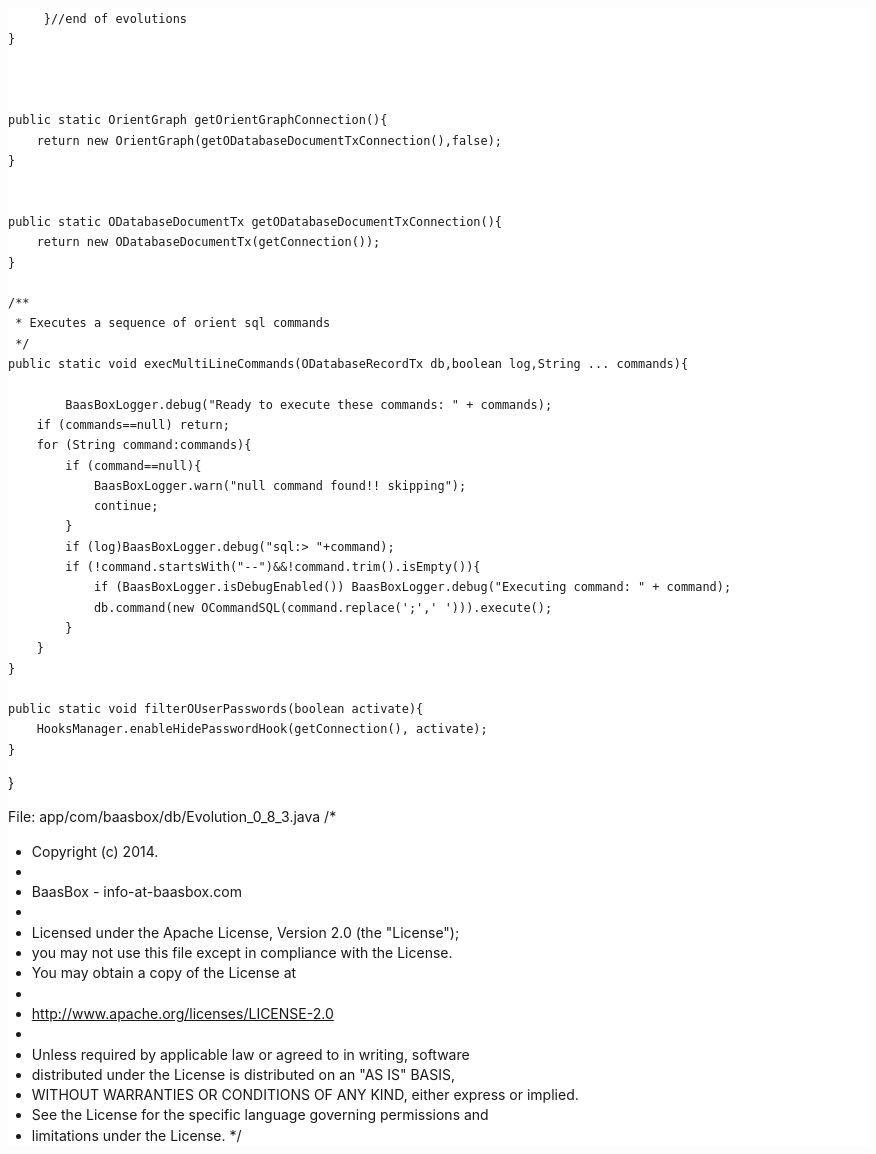 		 }//end of evolutions
	}
	


	public static OrientGraph getOrientGraphConnection(){
		return new OrientGraph(getODatabaseDocumentTxConnection(),false);
	}


	public static ODatabaseDocumentTx getODatabaseDocumentTxConnection(){
		return new ODatabaseDocumentTx(getConnection());
	}

    /**
     * Executes a sequence of orient sql commands
     */
    public static void execMultiLineCommands(ODatabaseRecordTx db,boolean log,String ... commands){

    		BaasBoxLogger.debug("Ready to execute these commands: " + commands);
        if (commands==null) return;
        for (String command:commands){
            if (command==null){
                BaasBoxLogger.warn("null command found!! skipping");
                continue;
            }
            if (log)BaasBoxLogger.debug("sql:> "+command);
            if (!command.startsWith("--")&&!command.trim().isEmpty()){
            	if (BaasBoxLogger.isDebugEnabled()) BaasBoxLogger.debug("Executing command: " + command);
                db.command(new OCommandSQL(command.replace(';',' '))).execute();
            }
        }
    }
    
    public static void filterOUserPasswords(boolean activate){
    	HooksManager.enableHidePasswordHook(getConnection(), activate);
    }
    
}


File: app/com/baasbox/db/Evolution_0_8_3.java
/*
 * Copyright (c) 2014.
 *
 * BaasBox - info-at-baasbox.com
 *
 * Licensed under the Apache License, Version 2.0 (the "License");
 * you may not use this file except in compliance with the License.
 * You may obtain a copy of the License at
 *
 * http://www.apache.org/licenses/LICENSE-2.0
 *
 * Unless required by applicable law or agreed to in writing, software
 * distributed under the License is distributed on an "AS IS" BASIS,
 * WITHOUT WARRANTIES OR CONDITIONS OF ANY KIND, either express or implied.
 * See the License for the specific language governing permissions and
 * limitations under the License.
 */
